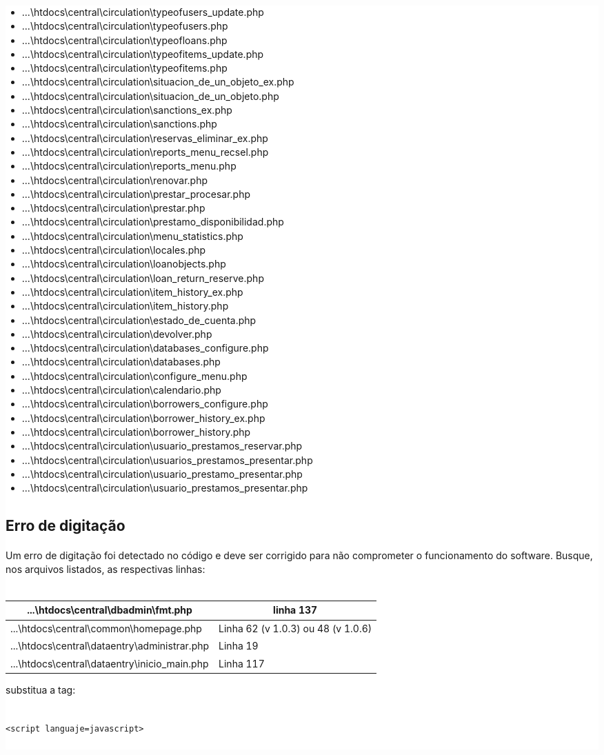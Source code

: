 <ul><li>...\htdocs\central\circulation\typeofusers_update.php<br>
</li><li>...\htdocs\central\circulation\typeofusers.php<br>
</li><li>...\htdocs\central\circulation\typeofloans.php<br>
</li><li>...\htdocs\central\circulation\typeofitems_update.php<br>
</li><li>...\htdocs\central\circulation\typeofitems.php<br>
</li><li>...\htdocs\central\circulation\situacion_de_un_objeto_ex.php<br>
</li><li>...\htdocs\central\circulation\situacion_de_un_objeto.php<br>
</li><li>...\htdocs\central\circulation\sanctions_ex.php<br>
</li><li>...\htdocs\central\circulation\sanctions.php<br>
</li><li>...\htdocs\central\circulation\reservas_eliminar_ex.php<br>
</li><li>...\htdocs\central\circulation\reports_menu_recsel.php<br>
</li><li>...\htdocs\central\circulation\reports_menu.php<br>
</li><li>...\htdocs\central\circulation\renovar.php<br>
</li><li>...\htdocs\central\circulation\prestar_procesar.php<br>
</li><li>...\htdocs\central\circulation\prestar.php<br>
</li><li>...\htdocs\central\circulation\prestamo_disponibilidad.php<br>
</li><li>...\htdocs\central\circulation\menu_statistics.php<br>
</li><li>...\htdocs\central\circulation\locales.php<br>
</li><li>...\htdocs\central\circulation\loanobjects.php<br>
</li><li>...\htdocs\central\circulation\loan_return_reserve.php<br>
</li><li>...\htdocs\central\circulation\item_history_ex.php<br>
</li><li>...\htdocs\central\circulation\item_history.php<br>
</li><li>...\htdocs\central\circulation\estado_de_cuenta.php<br>
</li><li>...\htdocs\central\circulation\devolver.php<br>
</li><li>...\htdocs\central\circulation\databases_configure.php<br>
</li><li>...\htdocs\central\circulation\databases.php<br>
</li><li>...\htdocs\central\circulation\configure_menu.php<br>
</li><li>...\htdocs\central\circulation\calendario.php<br>
</li><li>...\htdocs\central\circulation\borrowers_configure.php<br>
</li><li>...\htdocs\central\circulation\borrower_history_ex.php<br>
</li><li>...\htdocs\central\circulation\borrower_history.php<br>
</li><li>...\htdocs\central\circulation\usuario_prestamos_reservar.php<br>
</li><li>...\htdocs\central\circulation\usuarios_prestamos_presentar.php<br>
</li><li>...\htdocs\central\circulation\usuario_prestamo_presentar.php<br>
</li><li>...\htdocs\central\circulation\usuario_prestamos_presentar.php</li></ul>

<h2>Erro de digitação</h2>

Um erro de digitação foi detectado no código e deve ser corrigido para não comprometer o funcionamento do software. Busque, nos arquivos listados, as respectivas linhas:<br>
<br>
<table><thead><th> ...\htdocs\central\dbadmin\fmt.php </th><th> linha 137 </th></thead><tbody>
<tr><td> ...\htdocs\central\common\homepage.php </td><td> Linha 62 (v 1.0.3) ou 48 (v 1.0.6) </td></tr>
<tr><td> ...\htdocs\central\dataentry\administrar.php </td><td> Linha 19  </td></tr>
<tr><td> ...\htdocs\central\dataentry\inicio_main.php </td><td> Linha 117 </td></tr></tbody></table>

substitua a tag:<br>
<br>
<pre><code>&lt;script languaje=javascript&gt;<br>
</code></pre>

